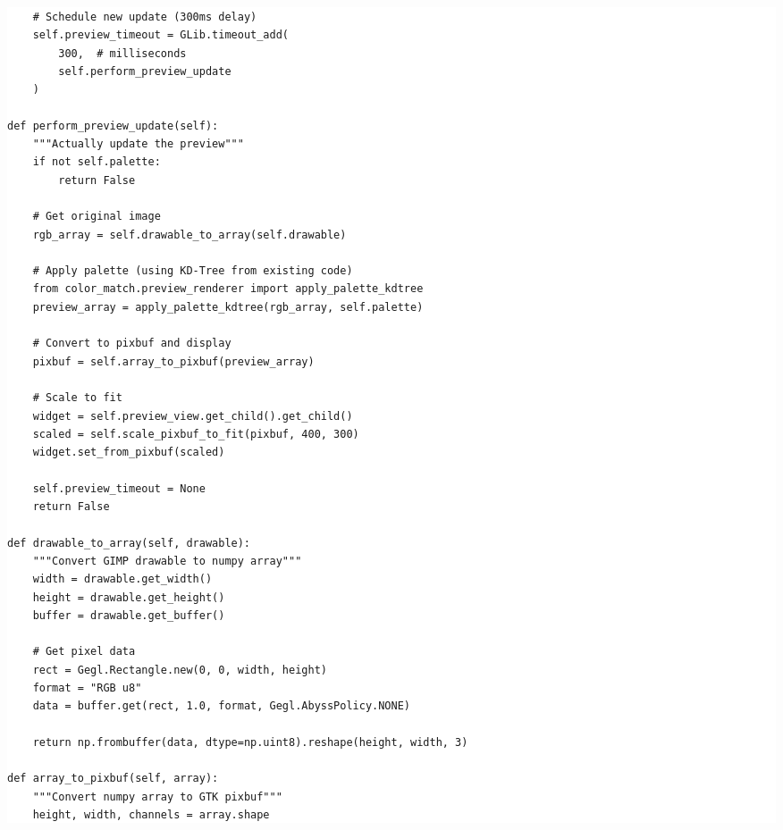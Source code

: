         # Schedule new update (300ms delay)
        self.preview_timeout = GLib.timeout_add(
            300,  # milliseconds
            self.perform_preview_update
        )
    
    def perform_preview_update(self):
        """Actually update the preview"""
        if not self.palette:
            return False
        
        # Get original image
        rgb_array = self.drawable_to_array(self.drawable)
        
        # Apply palette (using KD-Tree from existing code)
        from color_match.preview_renderer import apply_palette_kdtree
        preview_array = apply_palette_kdtree(rgb_array, self.palette)
        
        # Convert to pixbuf and display
        pixbuf = self.array_to_pixbuf(preview_array)
        
        # Scale to fit
        widget = self.preview_view.get_child().get_child()
        scaled = self.scale_pixbuf_to_fit(pixbuf, 400, 300)
        widget.set_from_pixbuf(scaled)
        
        self.preview_timeout = None
        return False
    
    def drawable_to_array(self, drawable):
        """Convert GIMP drawable to numpy array"""
        width = drawable.get_width()
        height = drawable.get_height()
        buffer = drawable.get_buffer()
        
        # Get pixel data
        rect = Gegl.Rectangle.new(0, 0, width, height)
        format = "RGB u8"
        data = buffer.get(rect, 1.0, format, Gegl.AbyssPolicy.NONE)
        
        return np.frombuffer(data, dtype=np.uint8).reshape(height, width, 3)
    
    def array_to_pixbuf(self, array):
        """Convert numpy array to GTK pixbuf"""
        height, width, channels = array.shape
        